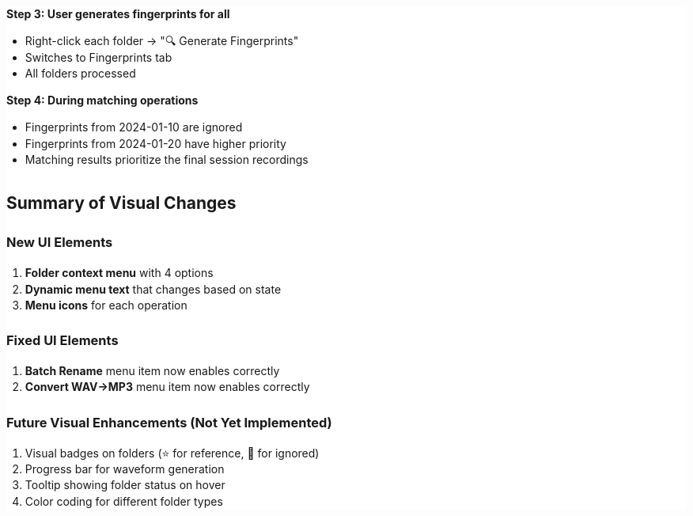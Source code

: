 **Step 3: User generates fingerprints for all**
- Right-click each folder → "🔍 Generate Fingerprints"
- Switches to Fingerprints tab
- All folders processed

**Step 4: During matching operations**
- Fingerprints from 2024-01-10 are ignored
- Fingerprints from 2024-01-20 have higher priority
- Matching results prioritize the final session recordings

## Summary of Visual Changes

### New UI Elements
1. **Folder context menu** with 4 options
2. **Dynamic menu text** that changes based on state
3. **Menu icons** for each operation

### Fixed UI Elements
1. **Batch Rename** menu item now enables correctly
2. **Convert WAV→MP3** menu item now enables correctly

### Future Visual Enhancements (Not Yet Implemented)
1. Visual badges on folders (⭐ for reference, 🚫 for ignored)
2. Progress bar for waveform generation
3. Tooltip showing folder status on hover
4. Color coding for different folder types
